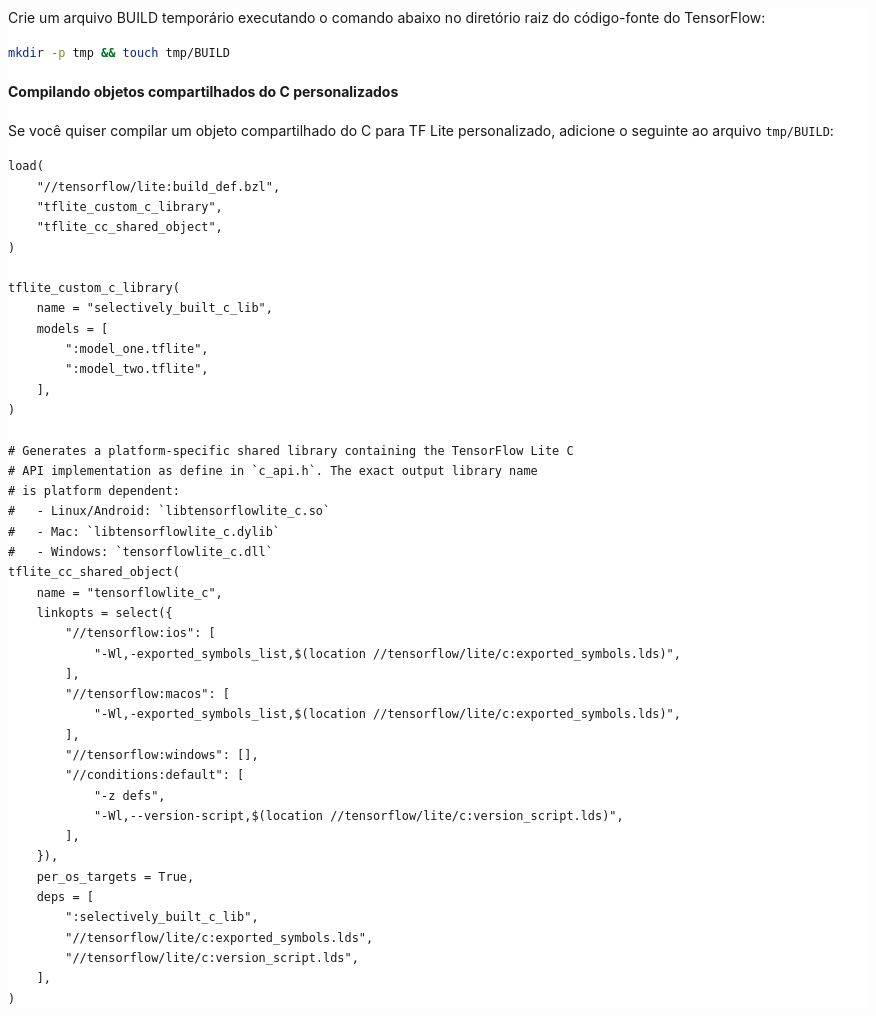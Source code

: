 Crie um arquivo BUILD temporário executando o comando abaixo no diretório raiz do código-fonte do TensorFlow:

```sh
mkdir -p tmp && touch tmp/BUILD
```

#### Compilando objetos compartilhados do C personalizados

Se você quiser compilar um objeto compartilhado do C para TF Lite personalizado, adicione o seguinte ao arquivo `tmp/BUILD`:

```bazel
load(
    "//tensorflow/lite:build_def.bzl",
    "tflite_custom_c_library",
    "tflite_cc_shared_object",
)

tflite_custom_c_library(
    name = "selectively_built_c_lib",
    models = [
        ":model_one.tflite",
        ":model_two.tflite",
    ],
)

# Generates a platform-specific shared library containing the TensorFlow Lite C
# API implementation as define in `c_api.h`. The exact output library name
# is platform dependent:
#   - Linux/Android: `libtensorflowlite_c.so`
#   - Mac: `libtensorflowlite_c.dylib`
#   - Windows: `tensorflowlite_c.dll`
tflite_cc_shared_object(
    name = "tensorflowlite_c",
    linkopts = select({
        "//tensorflow:ios": [
            "-Wl,-exported_symbols_list,$(location //tensorflow/lite/c:exported_symbols.lds)",
        ],
        "//tensorflow:macos": [
            "-Wl,-exported_symbols_list,$(location //tensorflow/lite/c:exported_symbols.lds)",
        ],
        "//tensorflow:windows": [],
        "//conditions:default": [
            "-z defs",
            "-Wl,--version-script,$(location //tensorflow/lite/c:version_script.lds)",
        ],
    }),
    per_os_targets = True,
    deps = [
        ":selectively_built_c_lib",
        "//tensorflow/lite/c:exported_symbols.lds",
        "//tensorflow/lite/c:version_script.lds",
    ],
)
```
